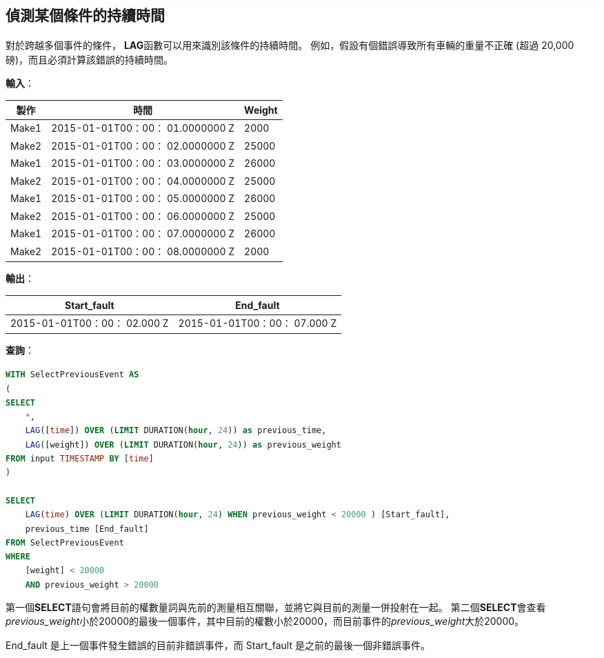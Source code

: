 ## <a name="detect-the-duration-of-a-condition"></a>偵測某個條件的持續時間

對於跨越多個事件的條件， **LAG**函數可以用來識別該條件的持續時間。 例如，假設有個錯誤導致所有車輛的重量不正確 (超過 20,000 磅)，而且必須計算該錯誤的持續時間。

**輸入**：

| 製作 | 時間 | Weight |
| --- | --- | --- |
| Make1 |2015-01-01T00：00： 01.0000000 Z |2000 |
| Make2 |2015-01-01T00：00： 02.0000000 Z |25000 |
| Make1 |2015-01-01T00：00： 03.0000000 Z |26000 |
| Make2 |2015-01-01T00：00： 04.0000000 Z |25000 |
| Make1 |2015-01-01T00：00： 05.0000000 Z |26000 |
| Make2 |2015-01-01T00：00： 06.0000000 Z |25000 |
| Make1 |2015-01-01T00：00： 07.0000000 Z |26000 |
| Make2 |2015-01-01T00：00： 08.0000000 Z |2000 |

**輸出**：

| Start_fault | End_fault |
| --- | --- |
| 2015-01-01T00：00： 02.000 Z |2015-01-01T00：00： 07.000 Z |

**查詢**：

```SQL
WITH SelectPreviousEvent AS
(
SELECT
    *,
    LAG([time]) OVER (LIMIT DURATION(hour, 24)) as previous_time,
    LAG([weight]) OVER (LIMIT DURATION(hour, 24)) as previous_weight
FROM input TIMESTAMP BY [time]
)

SELECT 
    LAG(time) OVER (LIMIT DURATION(hour, 24) WHEN previous_weight < 20000 ) [Start_fault],
    previous_time [End_fault]
FROM SelectPreviousEvent
WHERE
    [weight] < 20000
    AND previous_weight > 20000
```
第一個**SELECT**語句會將目前的權數量詞與先前的測量相互關聯，並將它與目前的測量一併投射在一起。 第二個**SELECT**會查看*previous_weight*小於20000的最後一個事件，其中目前的權數小於20000，而目前事件的*previous_weight*大於20000。

End_fault 是上一個事件發生錯誤的目前非錯誤事件，而 Start_fault 是之前的最後一個非錯誤事件。
